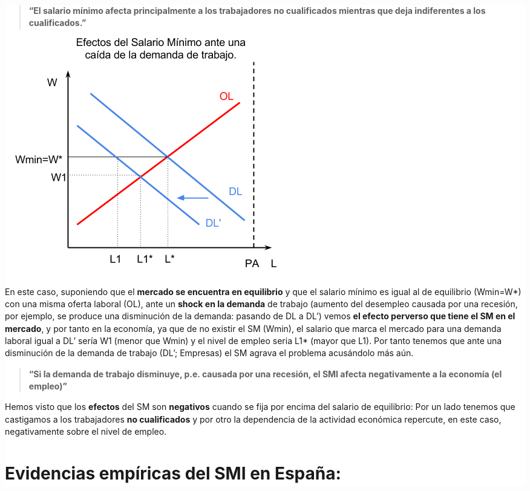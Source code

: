 > **“El salario mínimo afecta principalmente a los trabajadores no cualificados
> mientras que deja indiferentes a los cualificados.”**

![](img/1*KLsfvn0Ta3IkRZhgs86v9w.png)

En este caso, suponiendo que el **mercado se encuentra en equilibrio** y que el
salario mínimo es igual al de equilibrio (Wmin=W\*) con una misma oferta
laboral (OL), ante un **shock en la demanda** de trabajo (aumento del desempleo
causada por una recesión, por ejemplo, se produce una disminución de la
demanda: pasando de DL a DL’) vemos **el efecto perverso que tiene el SM en el
mercado**, y por tanto en la economía, ya que de no existir el SM (Wmin), el
salario que marca el mercado para una demanda laboral igual a DL’ sería W1
(menor que Wmin) y el nivel de empleo seria L1\* (mayor que L1). Por tanto
tenemos que ante una disminución de la demanda de trabajo (DL’; Empresas) el SM
agrava el problema acusándolo más aún.

> **“Si la demanda de trabajo disminuye, p.e. causada por una recesión, el SMI afecta negativamente a la economía (el empleo)”**

Hemos visto que los **efectos** del SM son **negativos** cuando se fija por
encima del salario de equilibrio: Por un lado tenemos que castigamos a los
trabajadores **no cualificados** y por otro la dependencia de la actividad
económica repercute, en este caso, negativamente sobre el nivel de empleo.

# **Evidencias empíricas del SMI en España:**
